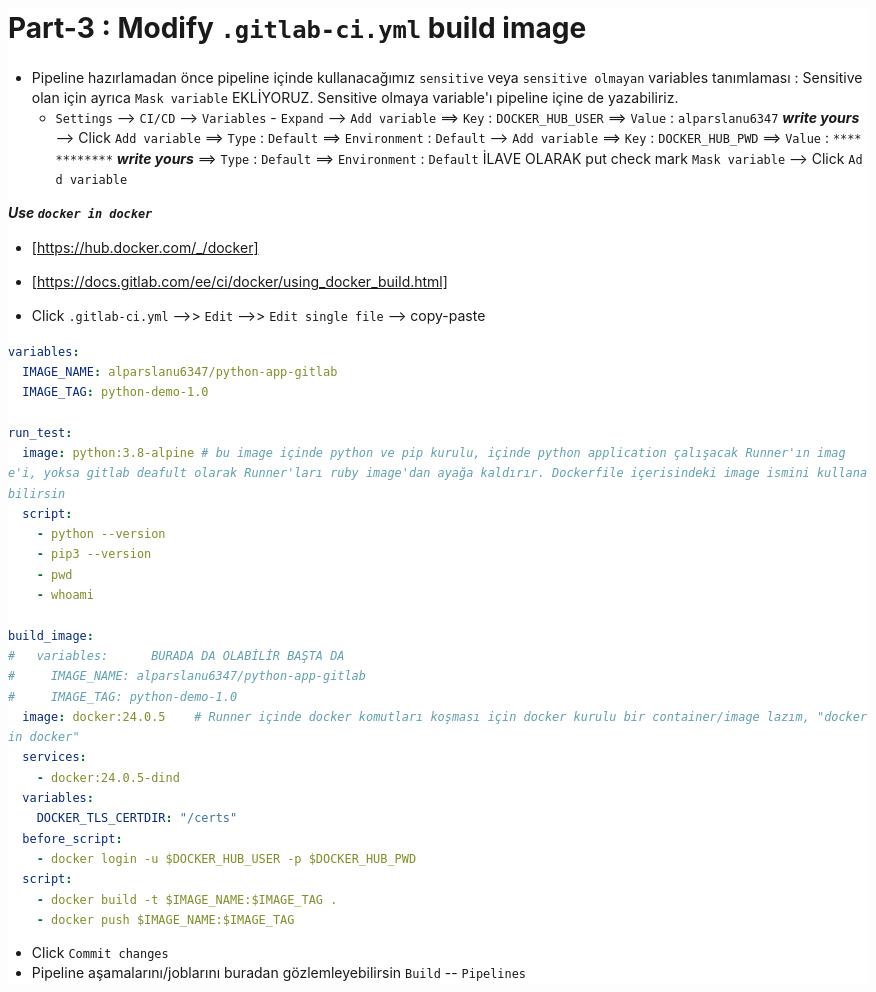 
# Part-3 : Modify `.gitlab-ci.yml` build image

- Pipeline hazırlamadan önce pipeline içinde kullanacağımız `sensitive` veya `sensitive olmayan` variables tanımlaması :
  Sensitive olan için ayrıca `Mask variable` EKLİYORUZ. Sensitive olmaya variable'ı pipeline içine de yazabiliriz.
   - `Settings` --> `CI/CD` --> `Variables` - `Expand` --> `Add variable` ==> `Key` : `DOCKER_HUB_USER`
                                                                          ==> `Value` : `alparslanu6347`  ***write yours*** 
                                                                                                          --> Click `Add variable`
                                                                          ==> `Type` : `Default`
                                                                          ==> `Environment` : `Default`
                                                       --> `Add variable` ==> `Key` : `DOCKER_HUB_PWD`
                                                                          ==> `Value` : `************`  ***write yours***
                                                                          ==> `Type` : `Default`
                                                                          ==> `Environment` : `Default`
                                                                          İLAVE OLARAK put check mark `Mask variable` --> Click `Add variable`

***Use `docker in docker`***
- [https://hub.docker.com/_/docker]
- [https://docs.gitlab.com/ee/ci/docker/using_docker_build.html]

- Click `.gitlab-ci.yml` -->> `Edit` -->> `Edit single file` --> copy-paste

```yaml (.gitlab-ci.yml)
variables:
  IMAGE_NAME: alparslanu6347/python-app-gitlab  
  IMAGE_TAG: python-demo-1.0

run_test:
  image: python:3.8-alpine # bu image içinde python ve pip kurulu, içinde python application çalışacak Runner'ın image'i, yoksa gitlab deafult olarak Runner'ları ruby image'dan ayağa kaldırır. Dockerfile içerisindeki image ismini kullanabilirsin
  script:
    - python --version
    - pip3 --version
    - pwd
    - whoami

build_image:
#   variables:      BURADA DA OLABİLİR BAŞTA DA
#     IMAGE_NAME: alparslanu6347/python-app-gitlab  
#     IMAGE_TAG: python-demo-1.0
  image: docker:24.0.5    # Runner içinde docker komutları koşması için docker kurulu bir container/image lazım, "docker in docker"
  services:
    - docker:24.0.5-dind
  variables:
    DOCKER_TLS_CERTDIR: "/certs"
  before_script:
    - docker login -u $DOCKER_HUB_USER -p $DOCKER_HUB_PWD  
  script:  
    - docker build -t $IMAGE_NAME:$IMAGE_TAG .
    - docker push $IMAGE_NAME:$IMAGE_TAG
```
- Click `Commit changes`
- Pipeline aşamalarını/joblarını buradan gözlemleyebilirsin `Build` -- `Pipelines`
